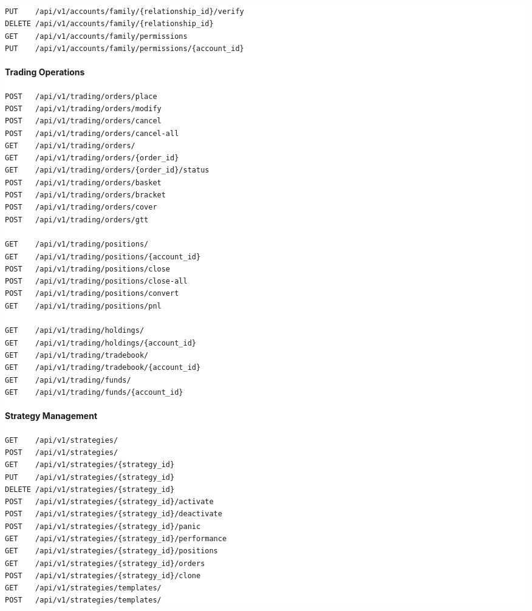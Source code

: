 ```
PUT    /api/v1/accounts/family/{relationship_id}/verify
DELETE /api/v1/accounts/family/{relationship_id}
GET    /api/v1/accounts/family/permissions
PUT    /api/v1/accounts/family/permissions/{account_id}
```

#### Trading Operations
```
POST   /api/v1/trading/orders/place
POST   /api/v1/trading/orders/modify
POST   /api/v1/trading/orders/cancel
POST   /api/v1/trading/orders/cancel-all
GET    /api/v1/trading/orders/
GET    /api/v1/trading/orders/{order_id}
GET    /api/v1/trading/orders/{order_id}/status
POST   /api/v1/trading/orders/basket
POST   /api/v1/trading/orders/bracket
POST   /api/v1/trading/orders/cover
POST   /api/v1/trading/orders/gtt

GET    /api/v1/trading/positions/
GET    /api/v1/trading/positions/{account_id}
POST   /api/v1/trading/positions/close
POST   /api/v1/trading/positions/close-all
POST   /api/v1/trading/positions/convert
GET    /api/v1/trading/positions/pnl

GET    /api/v1/trading/holdings/
GET    /api/v1/trading/holdings/{account_id}
GET    /api/v1/trading/tradebook/
GET    /api/v1/trading/tradebook/{account_id}
GET    /api/v1/trading/funds/
GET    /api/v1/trading/funds/{account_id}
```

#### Strategy Management
```
GET    /api/v1/strategies/
POST   /api/v1/strategies/
GET    /api/v1/strategies/{strategy_id}
PUT    /api/v1/strategies/{strategy_id}
DELETE /api/v1/strategies/{strategy_id}
POST   /api/v1/strategies/{strategy_id}/activate
POST   /api/v1/strategies/{strategy_id}/deactivate
POST   /api/v1/strategies/{strategy_id}/panic
GET    /api/v1/strategies/{strategy_id}/performance
GET    /api/v1/strategies/{strategy_id}/positions
GET    /api/v1/strategies/{strategy_id}/orders
POST   /api/v1/strategies/{strategy_id}/clone
GET    /api/v1/strategies/templates/
POST   /api/v1/strategies/templates/
```
